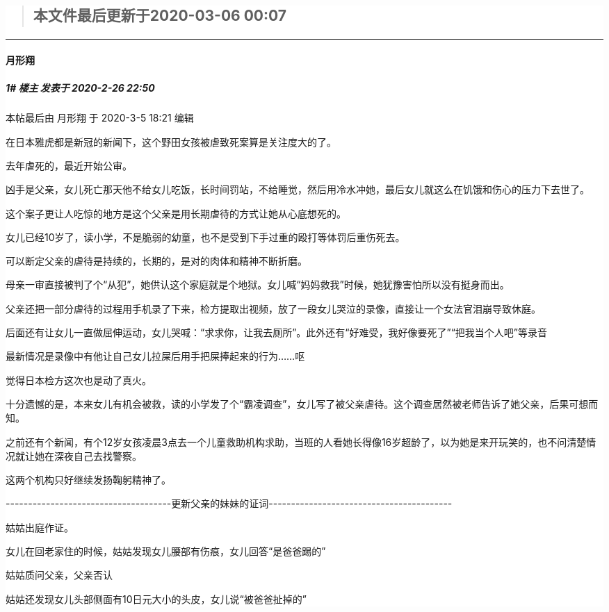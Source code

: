 > ## **本文件最后更新于2020-03-06 00:07** 



-----

####  月形翔  
##### 1#       楼主       发表于 2020-2-26 22:50



 本帖最后由 月形翔 于 2020-3-5 18:21 编辑 

在日本雅虎都是新冠的新闻下，这个野田女孩被虐致死案算是关注度大的了。


去年虐死的，最近开始公审。


凶手是父亲，女儿死亡那天他不给女儿吃饭，长时间罚站，不给睡觉，然后用冷水冲她，最后女儿就这么在饥饿和伤心的压力下去世了。


这个案子更让人吃惊的地方是这个父亲是用长期虐待的方式让她从心底想死的。


女儿已经10岁了，读小学，不是脆弱的幼童，也不是受到下手过重的殴打等体罚后重伤死去。



可以断定父亲的虐待是持续的，长期的，是对的肉体和精神不断折磨。



母亲一审直接被判了个“从犯”，她供认这个家庭就是个地狱。女儿喊“妈妈救我”时候，她犹豫害怕所以没有挺身而出。



父亲还把一部分虐待的过程用手机录了下来，检方提取出视频，放了一段女儿哭泣的录像，直接让一个女法官泪崩导致休庭。


后面还有让女儿一直做屈伸运动，女儿哭喊：“求求你，让我去厕所”。此外还有“好难受，我好像要死了”“把我当个人吧”等录音



最新情况是录像中有他让自己女儿拉屎后用手把屎捧起来的行为……呕


觉得日本检方这次也是动了真火。



十分遗憾的是，本来女儿有机会被救，读的小学发了个“霸凌调查”，女儿写了被父亲虐待。这个调查居然被老师告诉了她父亲，后果可想而知。


之前还有个新闻，有个12岁女孩凌晨3点去一个儿童救助机构求助，当班的人看她长得像16岁超龄了，以为她是来开玩笑的，也不问清楚情况就让她在深夜自己去找警察。


这两个机构只好继续发扬鞠躬精神了。


-------------------------------------更新父亲的妹妹的证词-----------------------------------------

姑姑出庭作证。


女儿在回老家住的时候，姑姑发现女儿腰部有伤痕，女儿回答“是爸爸踢的”


姑姑质问父亲，父亲否认


姑姑还发现女儿头部侧面有10日元大小的头皮，女儿说“被爸爸扯掉的”
